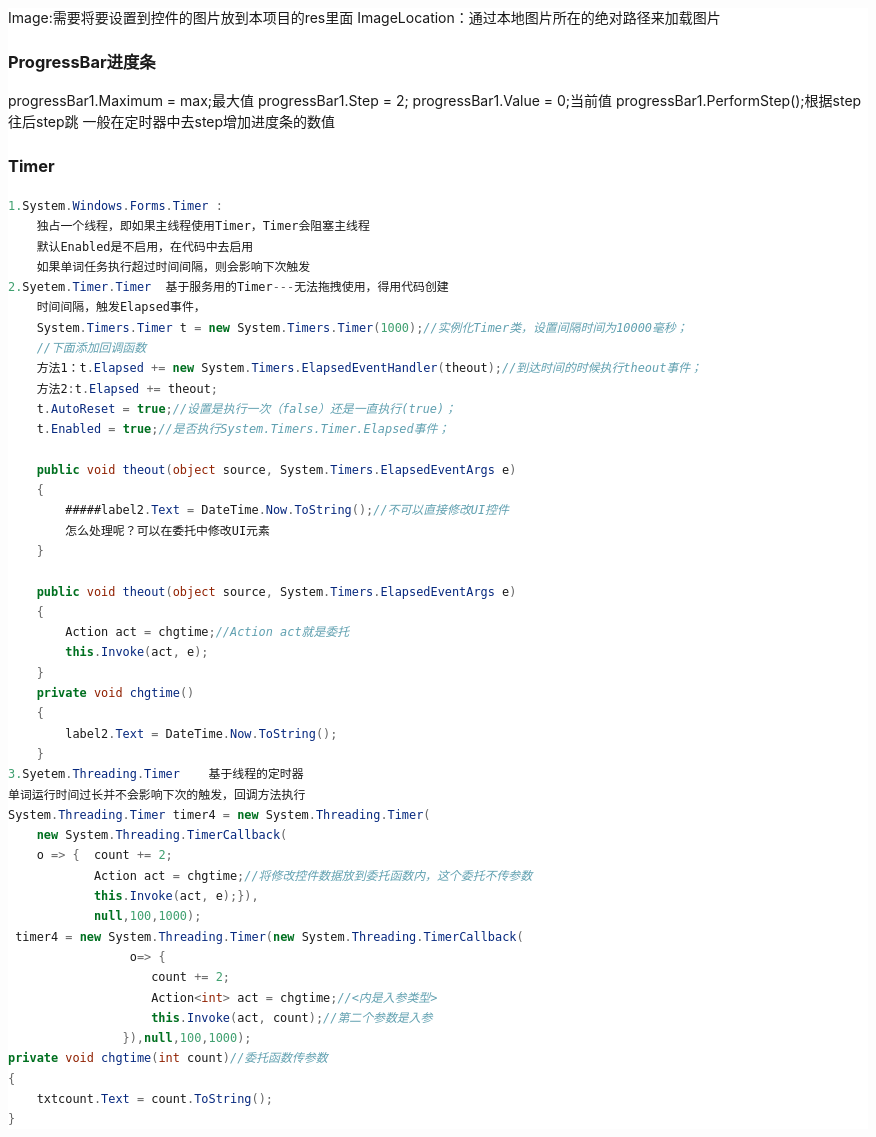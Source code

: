 Image:需要将要设置到控件的图片放到本项目的res里面
ImageLocation：通过本地图片所在的绝对路径来加载图片

### ProgressBar进度条

progressBar1.Maximum = max;最大值
progressBar1.Step = 2;
progressBar1.Value = 0;当前值
progressBar1.PerformStep();根据step往后step跳
一般在定时器中去step增加进度条的数值

### Timer

```csharp
1.System.Windows.Forms.Timer : 
	独占一个线程，即如果主线程使用Timer，Timer会阻塞主线程
	默认Enabled是不启用，在代码中去启用
	如果单词任务执行超过时间间隔，则会影响下次触发
2.Syetem.Timer.Timer  基于服务用的Timer---无法拖拽使用，得用代码创建
	时间间隔，触发Elapsed事件，
	System.Timers.Timer t = new System.Timers.Timer(1000);//实例化Timer类，设置间隔时间为10000毫秒； 
	//下面添加回调函数
	方法1：t.Elapsed += new System.Timers.ElapsedEventHandler(theout);//到达时间的时候执行theout事件； 
	方法2:t.Elapsed += theout;
	t.AutoReset = true;//设置是执行一次（false）还是一直执行(true)； 
	t.Enabled = true;//是否执行System.Timers.Timer.Elapsed事件； 

	public void theout(object source, System.Timers.ElapsedEventArgs e)
	{
		#####label2.Text = DateTime.Now.ToString();//不可以直接修改UI控件
		怎么处理呢？可以在委托中修改UI元素
	}

	public void theout(object source, System.Timers.ElapsedEventArgs e)
	{
		Action act = chgtime;//Action act就是委托
		this.Invoke(act, e);
	}
	private void chgtime()
	{
		label2.Text = DateTime.Now.ToString();
	}
3.Syetem.Threading.Timer	基于线程的定时器
单词运行时间过长并不会影响下次的触发，回调方法执行
System.Threading.Timer timer4 = new System.Threading.Timer(
	new System.Threading.TimerCallback(
	o => {	count += 2;
			Action act = chgtime;//将修改控件数据放到委托函数内，这个委托不传参数
			this.Invoke(act, e);}),
			null,100,1000);
 timer4 = new System.Threading.Timer(new System.Threading.TimerCallback(
                 o=> {
                    count += 2;
                    Action<int> act = chgtime;//<内是入参类型>
                    this.Invoke(act, count);//第二个参数是入参
                }),null,100,1000);
private void chgtime(int count)//委托函数传参数
{
	txtcount.Text = count.ToString();
}
```
